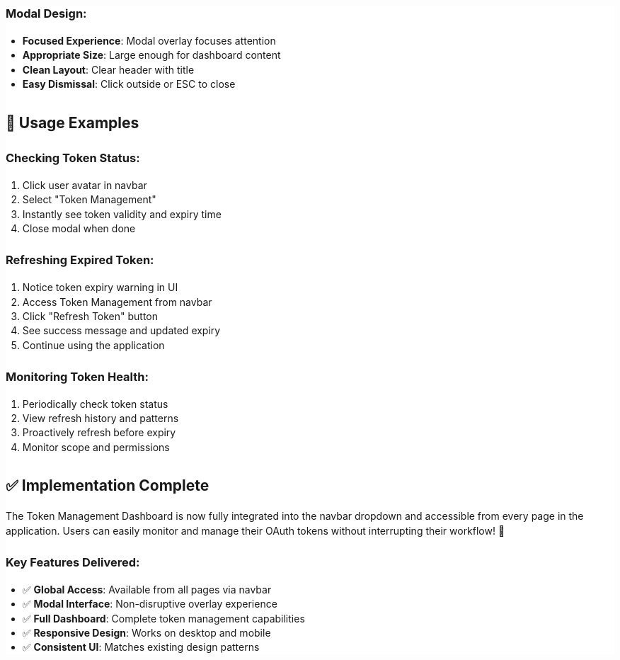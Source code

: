 ### **Modal Design:**
- **Focused Experience**: Modal overlay focuses attention
- **Appropriate Size**: Large enough for dashboard content
- **Clean Layout**: Clear header with title
- **Easy Dismissal**: Click outside or ESC to close

## 🚀 Usage Examples

### **Checking Token Status:**
1. Click user avatar in navbar
2. Select "Token Management"
3. Instantly see token validity and expiry time
4. Close modal when done

### **Refreshing Expired Token:**
1. Notice token expiry warning in UI
2. Access Token Management from navbar
3. Click "Refresh Token" button
4. See success message and updated expiry
5. Continue using the application

### **Monitoring Token Health:**
1. Periodically check token status
2. View refresh history and patterns
3. Proactively refresh before expiry
4. Monitor scope and permissions

## ✅ Implementation Complete

The Token Management Dashboard is now fully integrated into the navbar dropdown and accessible from every page in the application. Users can easily monitor and manage their OAuth tokens without interrupting their workflow! 🎉

### **Key Features Delivered:**
- ✅ **Global Access**: Available from all pages via navbar
- ✅ **Modal Interface**: Non-disruptive overlay experience  
- ✅ **Full Dashboard**: Complete token management capabilities
- ✅ **Responsive Design**: Works on desktop and mobile
- ✅ **Consistent UI**: Matches existing design patterns
